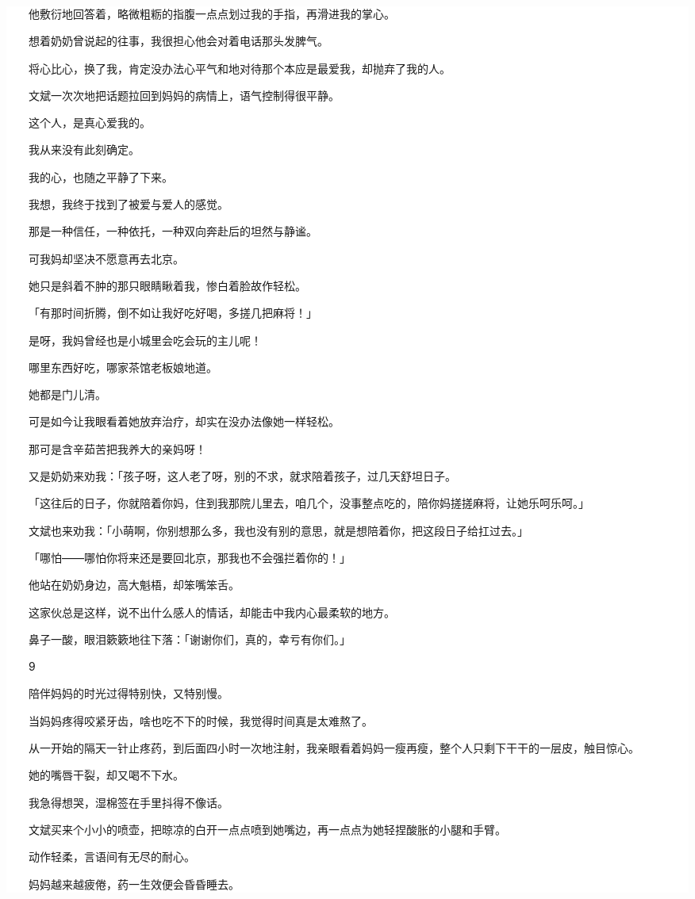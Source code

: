 &emsp;&emsp;他敷衍地回答着，略微粗粝的指腹一点点划过我的手指，再滑进我的掌心。  
  
&emsp;&emsp;想着奶奶曾说起的往事，我很担心他会对着电话那头发脾气。  
  
&emsp;&emsp;将心比心，换了我，肯定没办法心平气和地对待那个本应是最爱我，却抛弃了我的人。  
  
&emsp;&emsp;文斌一次次地把话题拉回到妈妈的病情上，语气控制得很平静。  
  
&emsp;&emsp;这个人，是真心爱我的。  
  
&emsp;&emsp;我从来没有此刻确定。  
  
&emsp;&emsp;我的心，也随之平静了下来。  
  
&emsp;&emsp;我想，我终于找到了被爱与爱人的感觉。  
  
&emsp;&emsp;那是一种信任，一种依托，一种双向奔赴后的坦然与静谧。  
  
&emsp;&emsp;可我妈却坚决不愿意再去北京。  
  
&emsp;&emsp;她只是斜着不肿的那只眼睛瞅着我，惨白着脸故作轻松。  
  
&emsp;&emsp;「有那时间折腾，倒不如让我好吃好喝，多搓几把麻将！」  
  
&emsp;&emsp;是呀，我妈曾经也是小城里会吃会玩的主儿呢！  
  
&emsp;&emsp;哪里东西好吃，哪家茶馆老板娘地道。  
  
&emsp;&emsp;她都是门儿清。  
  
&emsp;&emsp;可是如今让我眼看着她放弃治疗，却实在没办法像她一样轻松。  
  
&emsp;&emsp;那可是含辛茹苦把我养大的亲妈呀！  
  
&emsp;&emsp;又是奶奶来劝我：「孩子呀，这人老了呀，别的不求，就求陪着孩子，过几天舒坦日子。  
  
&emsp;&emsp;「这往后的日子，你就陪着你妈，住到我那院儿里去，咱几个，没事整点吃的，陪你妈搓搓麻将，让她乐呵乐呵。」  
  
&emsp;&emsp;文斌也来劝我：「小萌啊，你别想那么多，我也没有别的意思，就是想陪着你，把这段日子给扛过去。」  
  
&emsp;&emsp;「哪怕——哪怕你将来还是要回北京，那我也不会强拦着你的！」  
  
&emsp;&emsp;他站在奶奶身边，高大魁梧，却笨嘴笨舌。  
  
&emsp;&emsp;这家伙总是这样，说不出什么感人的情话，却能击中我内心最柔软的地方。  
  
&emsp;&emsp;鼻子一酸，眼泪簌簌地往下落：「谢谢你们，真的，幸亏有你们。」  
  
&emsp;&emsp;9  
  
&emsp;&emsp;陪伴妈妈的时光过得特别快，又特别慢。  
  
&emsp;&emsp;当妈妈疼得咬紧牙齿，啥也吃不下的时候，我觉得时间真是太难熬了。  
  
&emsp;&emsp;从一开始的隔天一针止疼药，到后面四小时一次地注射，我亲眼看着妈妈一瘦再瘦，整个人只剩下干干的一层皮，触目惊心。  
  
&emsp;&emsp;她的嘴唇干裂，却又喝不下水。  
  
&emsp;&emsp;我急得想哭，湿棉签在手里抖得不像话。  
  
&emsp;&emsp;文斌买来个小小的喷壶，把晾凉的白开一点点喷到她嘴边，再一点点为她轻捏酸胀的小腿和手臂。  
  
&emsp;&emsp;动作轻柔，言语间有无尽的耐心。  
  
&emsp;&emsp;妈妈越来越疲倦，药一生效便会昏昏睡去。  
  